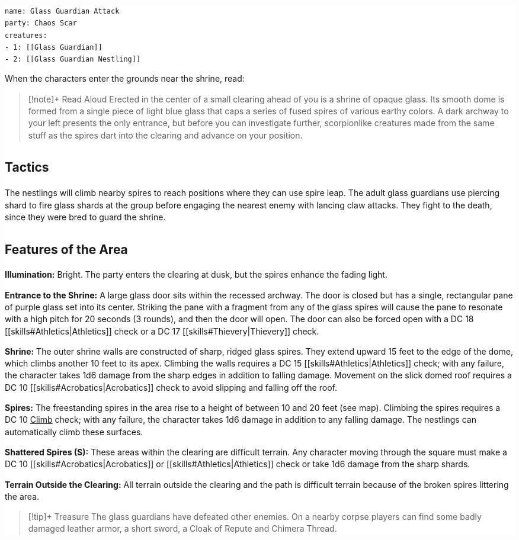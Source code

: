 ```encounter
name: Glass Guardian Attack
party: Chaos Scar
creatures:
- 1: [[Glass Guardian]] 
- 2: [[Glass Guardian Nestling]]
```

When the characters enter the grounds near the shrine, read: 

> [!note]+ Read Aloud
> Erected in the center of a small clearing ahead of you is a shrine of opaque glass. Its smooth dome is formed from a single piece of light blue glass that caps a series of fused spires of various earthy colors. A dark archway to your left presents the only entrance, but before you can investigate further, scorpionlike creatures made from the same stuff as the spires dart into the clearing and advance on your position. 

## Tactics 
The nestlings will climb nearby spires to reach positions where they can use spire leap. The adult glass guardians use piercing shard to fire glass shards at the group before engaging the nearest enemy with lancing claw attacks. They fight to the death, since they were bred to guard the shrine.

## Features of the Area 
**Illumination:** Bright. The party enters the clearing at dusk, but the spires enhance the fading light. 

**Entrance to the Shrine:** A large glass door sits within the recessed archway. The door is closed but has a single, rectangular pane of purple glass set into its center. Striking the pane with a fragment from any of the glass spires will cause the pane to resonate with a high pitch for 20 seconds (3 rounds), and then the door will open. The door can also be forced open with a DC 18 [[skills#Athletics|Athletics]] check or a DC 17 [[skills#Thievery|Thievery]] check. 

**Shrine:** The outer shrine walls are constructed of sharp, ridged glass spires. They extend upward 15 feet to the edge of the dome, which climbs another 10 feet to its apex. Climbing the walls requires a DC 15 [[skills#Athletics|Athletics]] check; with any failure, the character takes 1d6 damage from the sharp edges in addition to falling damage. Movement on the slick domed roof requires a DC 10 [[skills#Acrobatics|Acrobatics]] check to avoid slipping and falling off the roof. 

**Spires:** The freestanding spires in the area rise to a height of between 10 and 20 feet (see map). Climbing the spires requires a DC 10 [Climb](rules/actions/climb.md) check; with any failure, the character takes 1d6 damage in addition to any falling damage. The nestlings can automatically climb these surfaces. 

**Shattered Spires (S):** These areas within the clearing are difficult terrain. Any character moving through the square must make a DC 10 [[skills#Acrobatics|Acrobatics]] or [[skills#Athletics|Athletics]] check or take 1d6 damage from the sharp shards. 

**Terrain Outside the Clearing:** All terrain outside the clearing and the path is difficult terrain because of the broken spires littering the area. 

> [!tip]+ Treasure
> The glass guardians have defeated other enemies.  On a nearby corpse players can find some badly damaged leather armor, a short sword, a Cloak of Repute and Chimera Thread.
